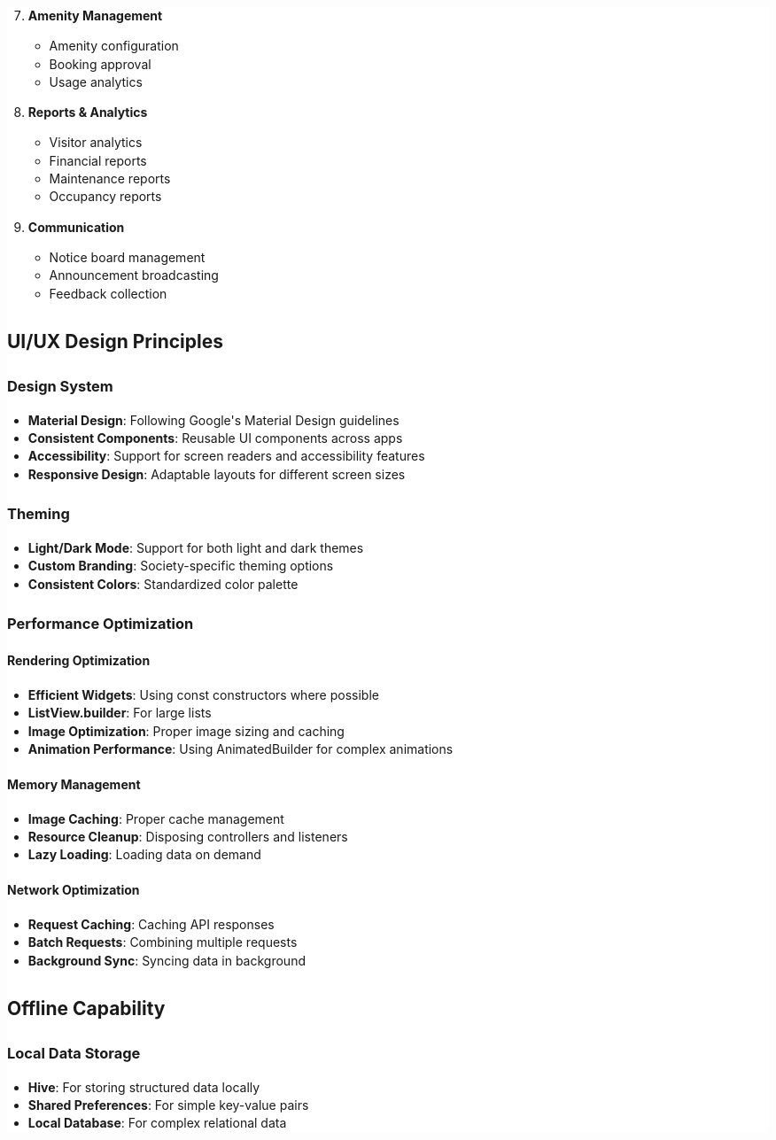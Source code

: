 7. **Amenity Management**
   - Amenity configuration
   - Booking approval
   - Usage analytics

8. **Reports & Analytics**
   - Visitor analytics
   - Financial reports
   - Maintenance reports
   - Occupancy reports

9. **Communication**
   - Notice board management
   - Announcement broadcasting
   - Feedback collection

## UI/UX Design Principles

### Design System
- **Material Design**: Following Google's Material Design guidelines
- **Consistent Components**: Reusable UI components across apps
- **Accessibility**: Support for screen readers and accessibility features
- **Responsive Design**: Adaptable layouts for different screen sizes

### Theming
- **Light/Dark Mode**: Support for both light and dark themes
- **Custom Branding**: Society-specific theming options
- **Consistent Colors**: Standardized color palette

### Performance Optimization

#### Rendering Optimization
- **Efficient Widgets**: Using const constructors where possible
- **ListView.builder**: For large lists
- **Image Optimization**: Proper image sizing and caching
- **Animation Performance**: Using AnimatedBuilder for complex animations

#### Memory Management
- **Image Caching**: Proper cache management
- **Resource Cleanup**: Disposing controllers and listeners
- **Lazy Loading**: Loading data on demand

#### Network Optimization
- **Request Caching**: Caching API responses
- **Batch Requests**: Combining multiple requests
- **Background Sync**: Syncing data in background

## Offline Capability

### Local Data Storage
- **Hive**: For storing structured data locally
- **Shared Preferences**: For simple key-value pairs
- **Local Database**: For complex relational data
